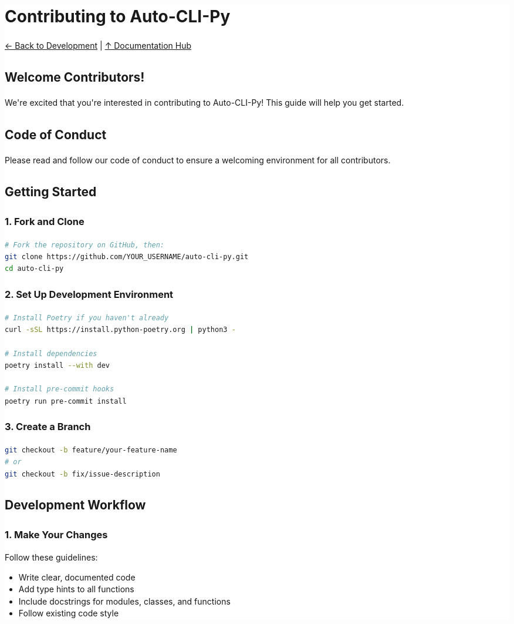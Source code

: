 # Contributing to Auto-CLI-Py

[← Back to Development](index.md) | [↑ Documentation Hub](../help.md)

## Welcome Contributors!

We're excited that you're interested in contributing to Auto-CLI-Py! This guide will help you get started.

## Code of Conduct

Please read and follow our code of conduct to ensure a welcoming environment for all contributors.

## Getting Started

### 1. Fork and Clone

```bash
# Fork the repository on GitHub, then:
git clone https://github.com/YOUR_USERNAME/auto-cli-py.git
cd auto-cli-py
```

### 2. Set Up Development Environment

```bash
# Install Poetry if you haven't already
curl -sSL https://install.python-poetry.org | python3 -

# Install dependencies
poetry install --with dev

# Install pre-commit hooks
poetry run pre-commit install
```

### 3. Create a Branch

```bash
git checkout -b feature/your-feature-name
# or
git checkout -b fix/issue-description
```

## Development Workflow

### 1. Make Your Changes

Follow these guidelines:
- Write clear, documented code
- Add type hints to all functions
- Include docstrings for modules, classes, and functions
- Follow existing code style
